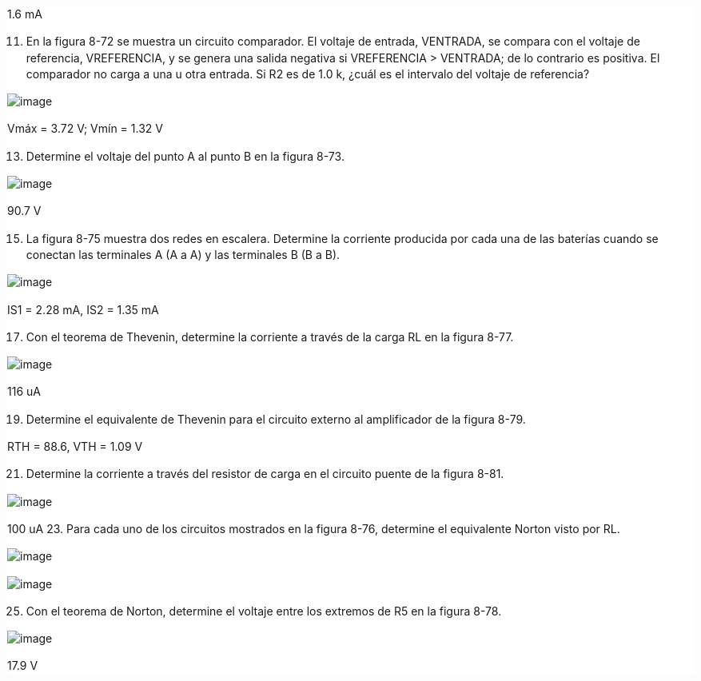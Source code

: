 1.6 mA

11. En la figura 8-72 se muestra un circuito comparador. El voltaje de entrada, VENTRADA, se compara con el voltaje de referencia, VREFERENCIA, y se genera una salida negativa si VREFERENCIA > VENTRADA; de lo contrario es positiva. El comparador no carga a una u otra entrada. Si R2 es de 1.0 k, ¿cuál es el intervalo del voltaje de referencia?

 ![image](https://user-images.githubusercontent.com/116687152/206028258-8aa77810-963a-4141-ae93-0bc5979a20fd.png)


Vmáx = 3.72 V; Vmín = 1.32 V

13. Determine el voltaje del punto A al punto B en la figura 8-73.

 ![image](https://user-images.githubusercontent.com/116687152/206028275-23f07abd-9b38-477d-b7d2-896aa86d183f.png)


90.7 V

15. La figura 8-75 muestra dos redes en escalera. Determine la corriente producida por cada una de las baterías cuando se conectan las terminales A (A a A) y las terminales B (B a B).
 
![image](https://user-images.githubusercontent.com/116687152/206028299-96944395-4f44-47ac-a05a-6fda40ecbece.png)


IS1 = 2.28 mA, IS2 = 1.35 mA

17. Con el teorema de Thevenin, determine la corriente a través de la carga RL en la figura 8-77.

 ![image](https://user-images.githubusercontent.com/116687152/206028318-052322f1-a736-4c87-9d1c-0298dc03e3f1.png)


116 uA

19. Determine el equivalente de Thevenin para el circuito externo al amplificador de la figura 8-79.

RTH = 88.6, VTH = 1.09 V

21. Determine la corriente a través del resistor de carga en el circuito puente de la figura 8-81.

 ![image](https://user-images.githubusercontent.com/116687152/206028331-c4de9053-bff3-4c3c-958e-0bcefdf306d0.png)


100 uA
23. Para cada uno de los circuitos mostrados en la figura 8-76, determine el equivalente Norton visto por RL.

 ![image](https://user-images.githubusercontent.com/116687152/206028340-fece2a22-e999-4fa8-b61b-9d80ff966d64.png)

![image](https://user-images.githubusercontent.com/116687152/206028349-df66cee8-ec2c-45ae-89ec-7d8be4169fdc.png)

 
25. Con el teorema de Norton, determine el voltaje entre los extremos de R5 en la figura 8-78.

 ![image](https://user-images.githubusercontent.com/116687152/206028379-f85b17ba-b36c-4f09-813f-16e583f60ae3.png)


17.9 V
